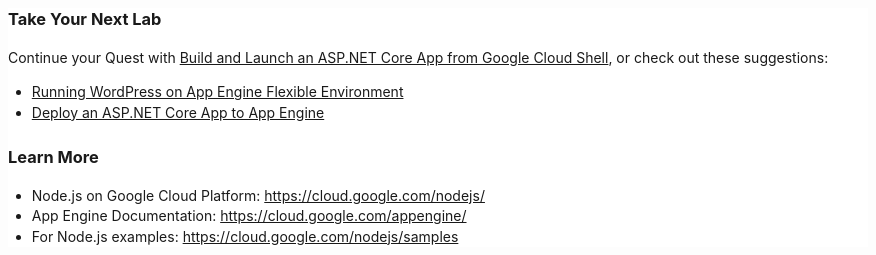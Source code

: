 ### Take Your Next Lab

Continue your Quest with [Build and Launch an ASP.NET Core App from Google Cloud Shell](https://google.qwiklabs.com/catalog_lab/499), or check out these suggestions:

* [Running WordPress on App Engine Flexible Environment](https://google.qwiklabs.com/catalog_lab/985)
* [Deploy an ASP.NET Core App to App Engine](https://google.qwiklabs.com/catalog_lab/500)

### Learn More

* Node.js on Google Cloud Platform: https://cloud.google.com/nodejs/
* App Engine Documentation: https://cloud.google.com/appengine/
* For Node.js examples: https://cloud.google.com/nodejs/samples
